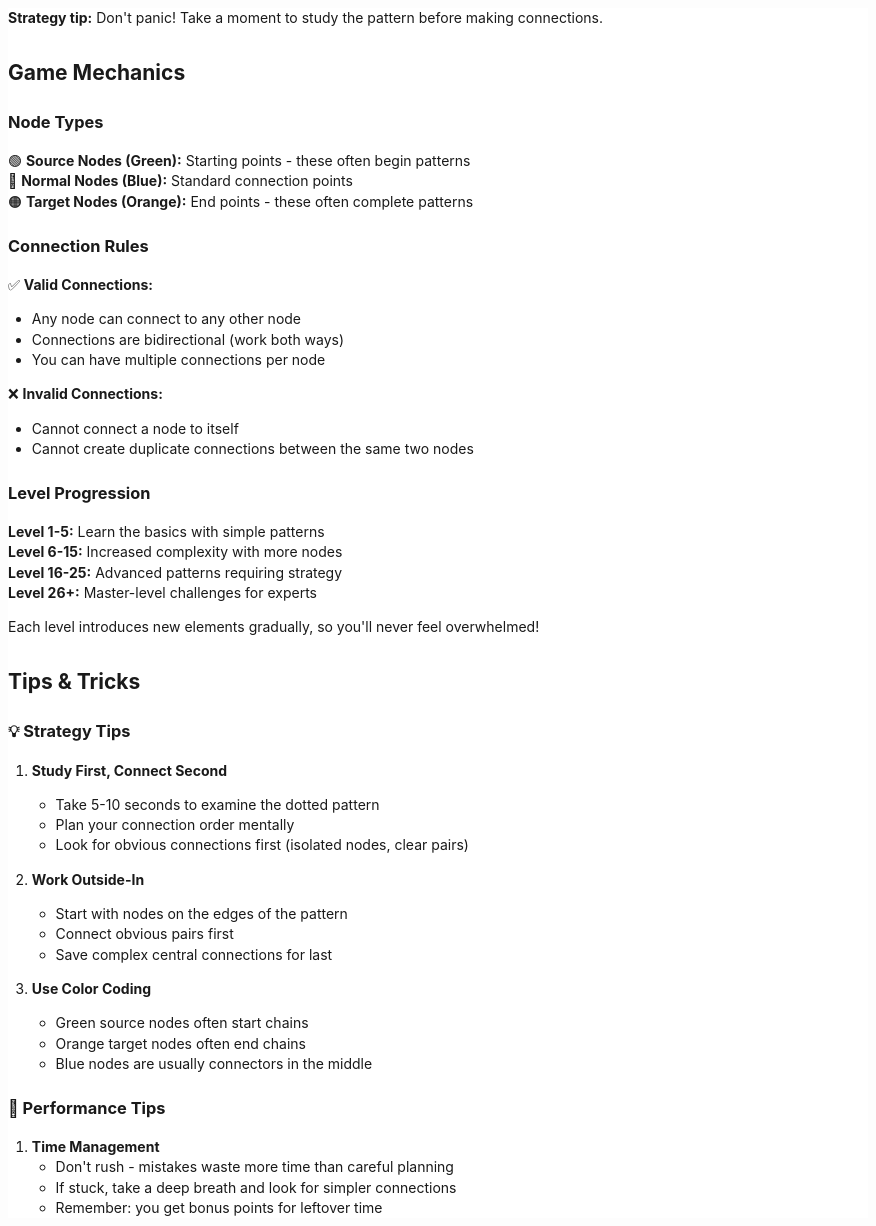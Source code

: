 **Strategy tip:** Don't panic! Take a moment to study the pattern before making connections.

## Game Mechanics

### Node Types

🟢 **Source Nodes (Green):** Starting points - these often begin patterns  
🔵 **Normal Nodes (Blue):** Standard connection points  
🟠 **Target Nodes (Orange):** End points - these often complete patterns  

### Connection Rules

✅ **Valid Connections:**
- Any node can connect to any other node
- Connections are bidirectional (work both ways)
- You can have multiple connections per node

❌ **Invalid Connections:**
- Cannot connect a node to itself
- Cannot create duplicate connections between the same two nodes

### Level Progression

**Level 1-5:** Learn the basics with simple patterns  
**Level 6-15:** Increased complexity with more nodes  
**Level 16-25:** Advanced patterns requiring strategy  
**Level 26+:** Master-level challenges for experts  

Each level introduces new elements gradually, so you'll never feel overwhelmed!

## Tips & Tricks

### 💡 Strategy Tips

1. **Study First, Connect Second**
   - Take 5-10 seconds to examine the dotted pattern
   - Plan your connection order mentally
   - Look for obvious connections first (isolated nodes, clear pairs)

2. **Work Outside-In**
   - Start with nodes on the edges of the pattern
   - Connect obvious pairs first
   - Save complex central connections for last

3. **Use Color Coding**
   - Green source nodes often start chains
   - Orange target nodes often end chains
   - Blue nodes are usually connectors in the middle

### 🌟 Performance Tips

1. **Time Management**
   - Don't rush - mistakes waste more time than careful planning
   - If stuck, take a deep breath and look for simpler connections
   - Remember: you get bonus points for leftover time

